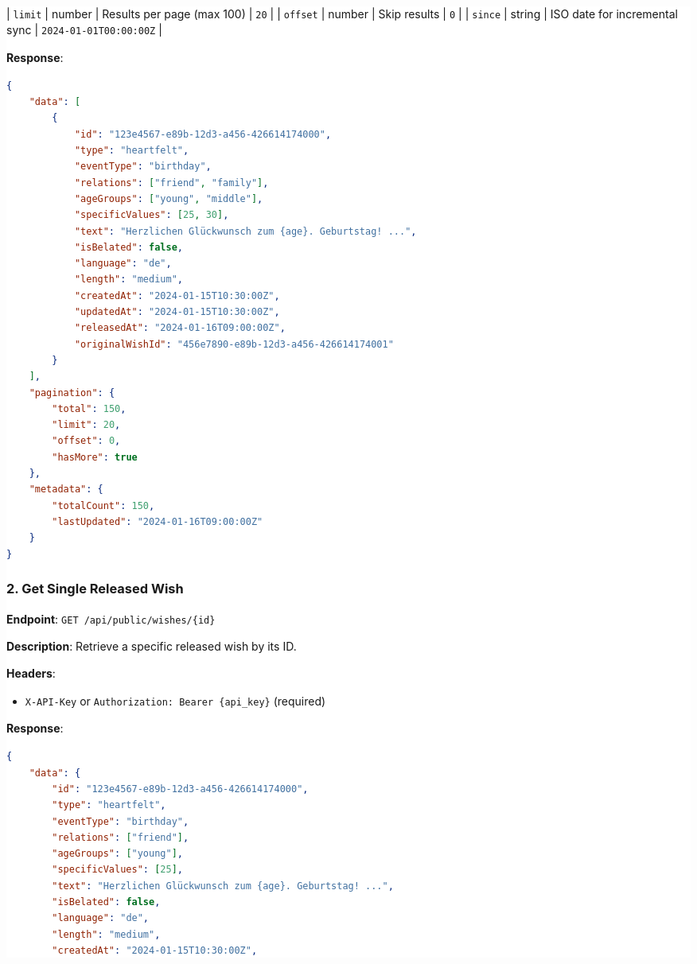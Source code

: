| `limit`          | number  | Results per page (max 100)    | `20`                                |
| `offset`         | number  | Skip results                  | `0`                                 |
| `since`          | string  | ISO date for incremental sync | `2024-01-01T00:00:00Z`              |

**Response**:

```json
{
	"data": [
		{
			"id": "123e4567-e89b-12d3-a456-426614174000",
			"type": "heartfelt",
			"eventType": "birthday",
			"relations": ["friend", "family"],
			"ageGroups": ["young", "middle"],
			"specificValues": [25, 30],
			"text": "Herzlichen Glückwunsch zum {age}. Geburtstag! ...",
			"isBelated": false,
			"language": "de",
			"length": "medium",
			"createdAt": "2024-01-15T10:30:00Z",
			"updatedAt": "2024-01-15T10:30:00Z",
			"releasedAt": "2024-01-16T09:00:00Z",
			"originalWishId": "456e7890-e89b-12d3-a456-426614174001"
		}
	],
	"pagination": {
		"total": 150,
		"limit": 20,
		"offset": 0,
		"hasMore": true
	},
	"metadata": {
		"totalCount": 150,
		"lastUpdated": "2024-01-16T09:00:00Z"
	}
}
```

### 2. Get Single Released Wish

**Endpoint**: `GET /api/public/wishes/{id}`

**Description**: Retrieve a specific released wish by its ID.

**Headers**:

- `X-API-Key` or `Authorization: Bearer {api_key}` (required)

**Response**:

```json
{
	"data": {
		"id": "123e4567-e89b-12d3-a456-426614174000",
		"type": "heartfelt",
		"eventType": "birthday",
		"relations": ["friend"],
		"ageGroups": ["young"],
		"specificValues": [25],
		"text": "Herzlichen Glückwunsch zum {age}. Geburtstag! ...",
		"isBelated": false,
		"language": "de",
		"length": "medium",
		"createdAt": "2024-01-15T10:30:00Z",
```